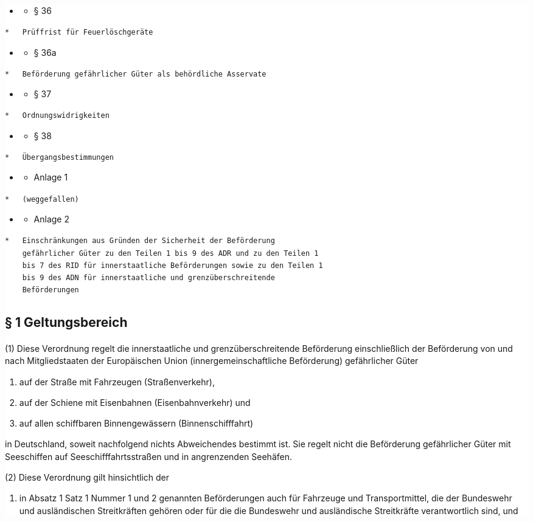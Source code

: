 
*    *   § 36

    *   Prüffrist für Feuerlöschgeräte


*    *   § 36a

    *   Beförderung gefährlicher Güter als behördliche Asservate


*    *   § 37

    *   Ordnungswidrigkeiten


*    *   § 38

    *   Übergangsbestimmungen




*    *   Anlage 1

    *   (weggefallen)


*    *   Anlage 2

    *   Einschränkungen aus Gründen der Sicherheit der Beförderung
        gefährlicher Güter zu den Teilen 1 bis 9 des ADR und zu den Teilen 1
        bis 7 des RID für innerstaatliche Beförderungen sowie zu den Teilen 1
        bis 9 des ADN für innerstaatliche und grenzüberschreitende
        Beförderungen




## § 1 Geltungsbereich

(1) Diese Verordnung regelt die innerstaatliche und
grenzüberschreitende Beförderung einschließlich der Beförderung von
und nach Mitgliedstaaten der Europäischen Union
(innergemeinschaftliche Beförderung) gefährlicher Güter

1.  auf der Straße mit Fahrzeugen (Straßenverkehr),


2.  auf der Schiene mit Eisenbahnen (Eisenbahnverkehr) und


3.  auf allen schiffbaren Binnengewässern (Binnenschifffahrt)



in Deutschland, soweit nachfolgend nichts Abweichendes bestimmt ist.
Sie regelt nicht die Beförderung gefährlicher Güter mit Seeschiffen
auf Seeschifffahrtsstraßen und in angrenzenden Seehäfen.

(2) Diese Verordnung gilt hinsichtlich der

1.  in Absatz 1 Satz 1 Nummer 1 und 2 genannten Beförderungen auch für
    Fahrzeuge und Transportmittel, die der Bundeswehr und ausländischen
    Streitkräften gehören oder für die die Bundeswehr und ausländische
    Streitkräfte verantwortlich sind, und

